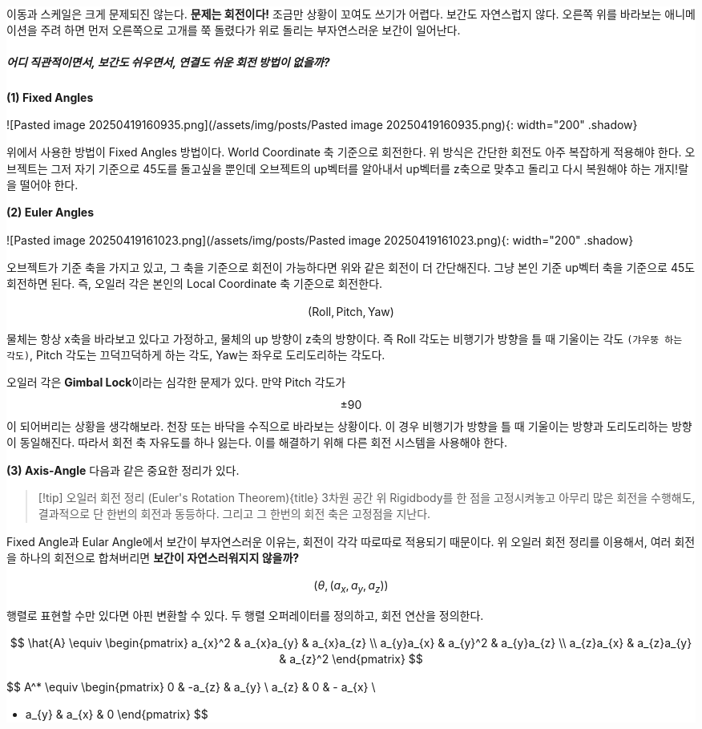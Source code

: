 이동과 스케일은 크게 문제되진 않는다. **문제는 회전이다!** 조금만 상황이 꼬여도 쓰기가 어렵다.
보간도 자연스럽지 않다. 오른쪽 위를 바라보는 애니메이션을 주려 하면 먼저 오른쪽으로 고개를 쭉 돌렸다가 위로 돌리는 부자연스러운 보간이 일어난다.

##### 어디 직관적이면서, 보간도 쉬우면서, 연결도 쉬운 회전 방법이 없을까?
**(1) Fixed Angles**

![Pasted image 20250419160935.png](/assets/img/posts/Pasted image 20250419160935.png){: width="200" .shadow}

위에서 사용한 방법이 Fixed Angles 방법이다. World Coordinate 축 기준으로 회전한다. 위 방식은 간단한 회전도 아주 복잡하게 적용해야 한다. 오브젝트는 그저 자기 기준으로 45도를 돌고싶을 뿐인데 오브젝트의 up벡터를 알아내서 up벡터를 z축으로 맞추고 돌리고 다시 복원해야 하는 개지!랄을 떨어야 한다.

**(2) Euler Angles**

![Pasted image 20250419161023.png](/assets/img/posts/Pasted image 20250419161023.png){: width="200" .shadow}

오브젝트가 기준 축을 가지고 있고, 그 축을 기준으로 회전이 가능하다면 위와 같은 회전이 더 간단해진다. 그냥 본인 기준 up벡터 축을 기준으로 45도 회전하면 된다. 즉, 오일러 각은 본인의 Local Coordinate 축 기준으로 회전한다.

$$
(\text{Roll}, \text{Pitch}, \text{Yaw})
$$

물체는 항상 x축을 바라보고 있다고 가정하고, 물체의 up 방향이 z축의 방향이다. 즉 Roll 각도는 비행기가 방향을 틀 때 기울이는 각도 `(갸우뚱 하는 각도)`, Pitch 각도는 끄덕끄덕하게 하는 각도, Yaw는 좌우로 도리도리하는 각도다. 

오일러 각은 **Gimbal Lock**이라는 심각한 문제가 있다. 만약 Pitch 각도가 $$\pm 90$$이 되어버리는 상황을 생각해보라. 천장 또는 바닥을 수직으로 바라보는 상황이다. 이 경우 비행기가 방향을 틀 때 기울이는 방향과 도리도리하는 방향이 동일해진다. 따라서 회전 축 자유도를 하나 잃는다. 이를 해결하기 위해 다른 회전 시스템을 사용해야 한다.

**(3) Axis-Angle**
다음과 같은 중요한 정리가 있다.

> [!tip] 오일러 회전 정리 (Euler's Rotation Theorem){title}
> 3차원 공간 위 Rigidbody를 한 점을 고정시켜놓고 아무리 많은 회전을 수행해도, 결과적으로 단 한번의 회전과 동등하다. 그리고 그 한번의 회전 축은 고정점을 지난다.

Fixed Angle과 Eular Angle에서 보간이 부자연스러운 이유는, 회전이 각각 따로따로 적용되기 때문이다. 위 오일러 회전 정리를 이용해서, 여러 회전을 하나의 회전으로 합쳐버리면 **보간이 자연스러워지지 않을까?** 

$$
(\theta, (a_{x}, a_{y}, a_{z}))
$$

행렬로 표현할 수만 있다면 아핀 변환할 수 있다. 두 행렬 오퍼레이터를 정의하고, 회전 연산을 정의한다.

$$
\hat{A} \equiv \begin{pmatrix}
a_{x}^2 & a_{x}a_{y} & a_{x}a_{z} \\
a_{y}a_{x} & a_{y}^2 & a_{y}a_{z} \\
a_{z}a_{x} & a_{z}a_{y} & a_{z}^2
\end{pmatrix}
$$


$$
A^* \equiv \begin{pmatrix}
0 & -a_{z} & a_{y} \\
a_{z} & 0 & - a_{x} \\
- a_{y} & a_{x} & 0
\end{pmatrix}
$$
